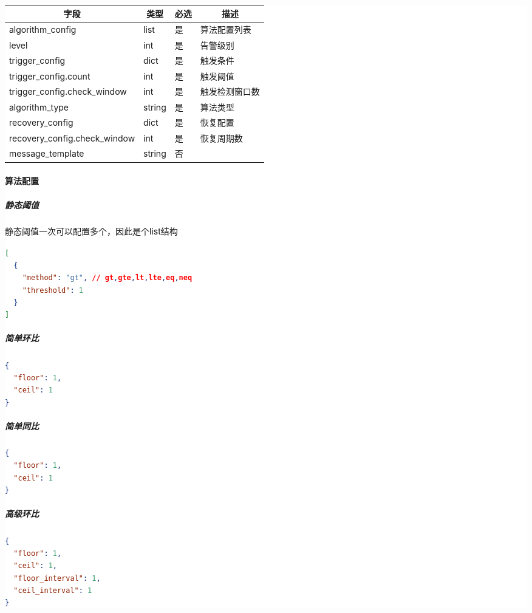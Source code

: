 | 字段                         | 类型   | 必选 | 描述           |
| ---------------------------- | ------ | ---- | -------------- |
| algorithm_config             | list   | 是   | 算法配置列表   |
| level                        | int    | 是   | 告警级别       |
| trigger_config               | dict   | 是   | 触发条件       |
| trigger_config.count         | int    | 是   | 触发阈值       |
| trigger_config.check_window  | int    | 是   | 触发检测窗口数 |
| algorithm_type               | string | 是   | 算法类型       |
| recovery_config              | dict   | 是   | 恢复配置       |
| recovery_config.check_window | int    | 是   | 恢复周期数     |
| message_template             | string | 否   |                |

#### 算法配置

##### 静态阈值

静态阈值一次可以配置多个，因此是个list结构

```json
[
  {
    "method": "gt", // gt,gte,lt,lte,eq,neq
    "threshold": 1
  }
]
```

##### 简单环比

```json
{
  "floor": 1,
  "ceil": 1
}
```

##### 简单同比

```json
{
  "floor": 1,
  "ceil": 1
}
```

##### 高级环比

```json
{
  "floor": 1,
  "ceil": 1,
  "floor_interval": 1,
  "ceil_interval": 1
}
```
